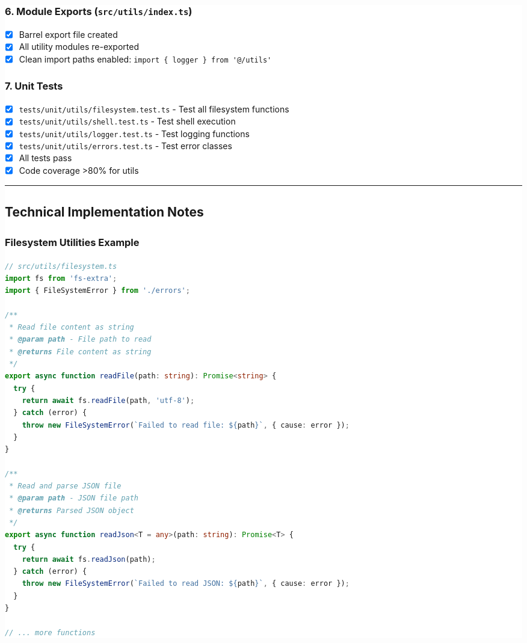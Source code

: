 ### 6. Module Exports (`src/utils/index.ts`)
- [x] Barrel export file created
- [x] All utility modules re-exported
- [x] Clean import paths enabled: `import { logger } from '@/utils'`

### 7. Unit Tests
- [x] `tests/unit/utils/filesystem.test.ts` - Test all filesystem functions
- [x] `tests/unit/utils/shell.test.ts` - Test shell execution
- [x] `tests/unit/utils/logger.test.ts` - Test logging functions
- [x] `tests/unit/utils/errors.test.ts` - Test error classes
- [x] All tests pass
- [x] Code coverage >80% for utils

---

## Technical Implementation Notes

### Filesystem Utilities Example

```typescript
// src/utils/filesystem.ts
import fs from 'fs-extra';
import { FileSystemError } from './errors';

/**
 * Read file content as string
 * @param path - File path to read
 * @returns File content as string
 */
export async function readFile(path: string): Promise<string> {
  try {
    return await fs.readFile(path, 'utf-8');
  } catch (error) {
    throw new FileSystemError(`Failed to read file: ${path}`, { cause: error });
  }
}

/**
 * Read and parse JSON file
 * @param path - JSON file path
 * @returns Parsed JSON object
 */
export async function readJson<T = any>(path: string): Promise<T> {
  try {
    return await fs.readJson(path);
  } catch (error) {
    throw new FileSystemError(`Failed to read JSON: ${path}`, { cause: error });
  }
}

// ... more functions
```
